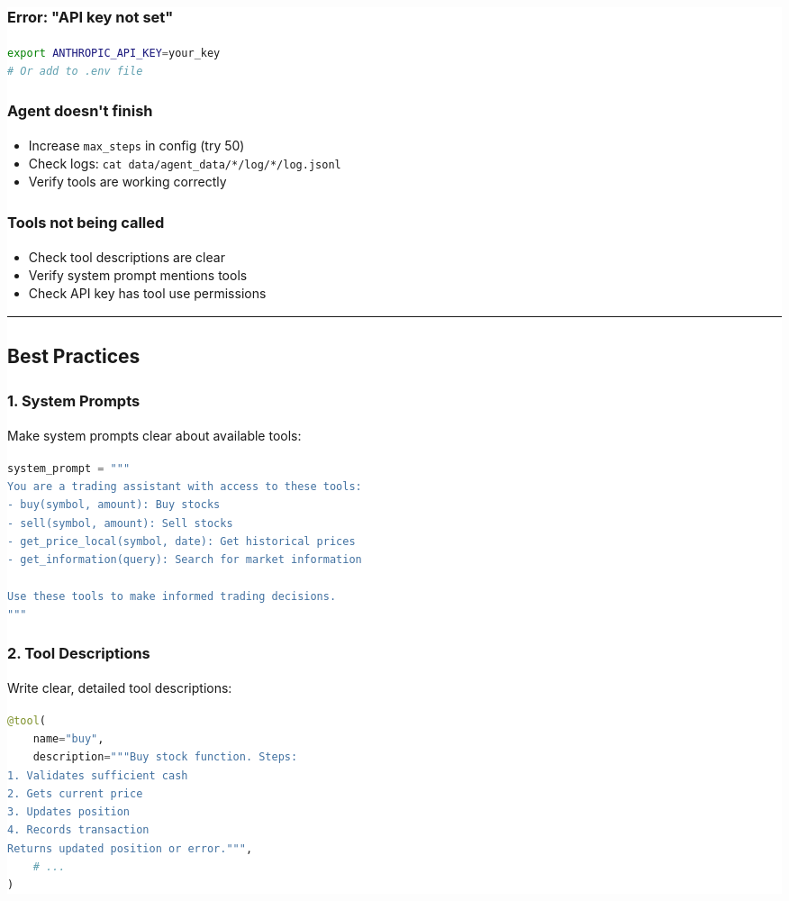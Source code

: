 ### Error: "API key not set"

```bash
export ANTHROPIC_API_KEY=your_key
# Or add to .env file
```

### Agent doesn't finish

- Increase `max_steps` in config (try 50)
- Check logs: `cat data/agent_data/*/log/*/log.jsonl`
- Verify tools are working correctly

### Tools not being called

- Check tool descriptions are clear
- Verify system prompt mentions tools
- Check API key has tool use permissions

---

## Best Practices

### 1. System Prompts

Make system prompts clear about available tools:

```python
system_prompt = """
You are a trading assistant with access to these tools:
- buy(symbol, amount): Buy stocks
- sell(symbol, amount): Sell stocks
- get_price_local(symbol, date): Get historical prices
- get_information(query): Search for market information

Use these tools to make informed trading decisions.
"""
```

### 2. Tool Descriptions

Write clear, detailed tool descriptions:

```python
@tool(
    name="buy",
    description="""Buy stock function. Steps:
1. Validates sufficient cash
2. Gets current price
3. Updates position
4. Records transaction
Returns updated position or error.""",
    # ...
)
```
